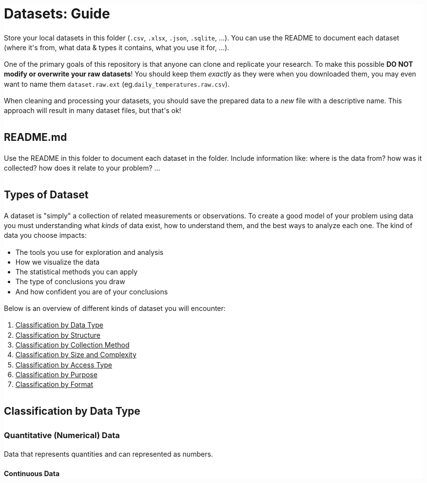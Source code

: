 # Datasets: Guide

Store your local datasets in this folder (`.csv`, `.xlsx`, `.json`, `.sqlite`,
...). You can use the README to document each dataset (where it's from, what
data & types it contains, what you use it for, ...).

One of the primary goals of this repository is that anyone can clone and
replicate your research. To make this possible **DO NOT modify or overwrite your
raw datasets**! You should keep them _exactly_ as they were when you downloaded
them, you may even want to name them `dataset.raw.ext` (eg.`daily_temperatures.raw.csv`).

When cleaning and processing your datasets, you should save the prepared data to
a _new_ file with a descriptive name. This approach will result in many dataset
files, but that's ok!

## README.md

Use the README in this folder to document each dataset in the folder. Include
information like: where is the data from? how was it collected? how does it
relate to your problem? ...

## Types of Dataset

A dataset is "simply" a collection of related measurements or observations. To
create a good model of your problem using data you must understanding what
_kinds_ of data exist, how to understand them, and the best ways to analyze each
one. The kind of data you choose impacts:

- The tools you use for exploration and analysis
- How we visualize the data
- The statistical methods you can apply
- The type of conclusions you draw
- And how confident you are of your conclusions

Below is an overview of different kinds of dataset you will encounter:

1. [Classification by Data Type](#classification-by-data-type)
2. [Classification by Structure](#classification-by-structure)
3. [Classification by Collection Method](#classification-by-collection-method)
4. [Classification by Size and Complexity](#classification-by-size-and-complexity)
5. [Classification by Access Type](#classification-by-access-type)
6. [Classification by Purpose](#classification-by-purpose)
7. [Classification by Format](#classification-by-format)

## Classification by Data Type

### Quantitative (Numerical) Data

Data that represents quantities and can represented as numbers.

#### Continuous Data

